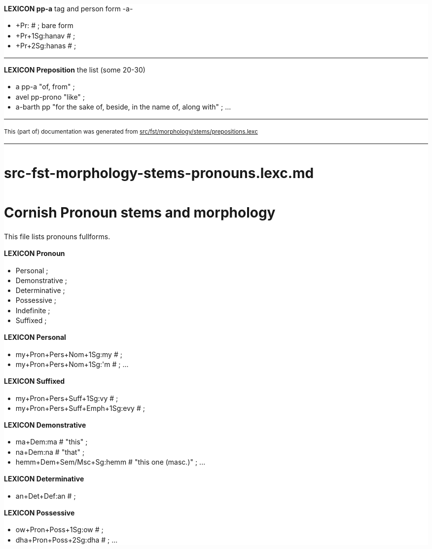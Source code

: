 **LEXICON pp-a** tag and person form -a-
* +Pr: # ; bare form
* +Pr+1Sg:hanav # ;
* +Pr+2Sg:hanas # ;
---

**LEXICON Preposition** the list (some 20-30)
* a pp-a "of, from" ;
* avel pp-prono "like" ;
* a-barth pp "for the sake of, beside, in the name of, along with" ;
...

* * *

<small>This (part of) documentation was generated from [src/fst/morphology/stems/prepositions.lexc](https://github.com/giellalt/lang-cor/blob/main/src/fst/morphology/stems/prepositions.lexc)</small>

---

# src-fst-morphology-stems-pronouns.lexc.md 

# Cornish Pronoun stems and morphology

This file lists pronouns fullforms.

**LEXICON Pronoun** 
* Personal ;
* Demonstrative ;
* Determinative ;
* Possessive ;
* Indefinite ;
* Suffixed ;

**LEXICON Personal** 
* my+Pron+Pers+Nom+1Sg:my # ;
* my+Pron+Pers+Nom+1Sg:'m # ;
...

**LEXICON Suffixed** 
* my+Pron+Pers+Suff+1Sg:vy # ;
* my+Pron+Pers+Suff+Emph+1Sg:evy # ;

**LEXICON Demonstrative** 
* ma+Dem:ma # "this" ;
* na+Dem:na # "that" ;
* hemm+Dem+Sem/Msc+Sg:hemm # "this one (masc.)" ;
...

**LEXICON Determinative** 
* an+Det+Def:an # ;

**LEXICON Possessive** 
* ow+Pron+Poss+1Sg:ow # ;
* dha+Pron+Poss+2Sg:dha # ;
...
